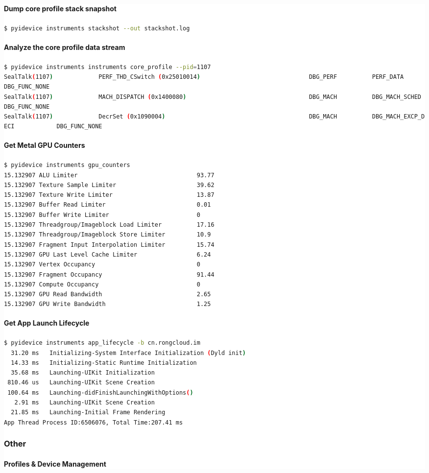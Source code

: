 #### Dump core profile stack snapshot 
```bash
$ pyidevice instruments stackshot --out stackshot.log

```

#### Analyze the core profile data stream 
```bash
$ pyidevice instruments instruments core_profile --pid=1107
SealTalk(1107)             PERF_THD_CSwitch (0x25010014)                               DBG_PERF          PERF_DATA                     DBG_FUNC_NONE  
SealTalk(1107)             MACH_DISPATCH (0x1400080)                                   DBG_MACH          DBG_MACH_SCHED                DBG_FUNC_NONE  
SealTalk(1107)             DecrSet (0x1090004)                                         DBG_MACH          DBG_MACH_EXCP_DECI            DBG_FUNC_NONE  

```


#### Get Metal GPU Counters
```bash
$ pyidevice instruments gpu_counters
15.132907 ALU Limiter                                  93.77 
15.132907 Texture Sample Limiter                       39.62 
15.132907 Texture Write Limiter                        13.87 
15.132907 Buffer Read Limiter                          0.01  
15.132907 Buffer Write Limiter                         0     
15.132907 Threadgroup/Imageblock Load Limiter          17.16 
15.132907 Threadgroup/Imageblock Store Limiter         10.9  
15.132907 Fragment Input Interpolation Limiter         15.74 
15.132907 GPU Last Level Cache Limiter                 6.24  
15.132907 Vertex Occupancy                             0     
15.132907 Fragment Occupancy                           91.44 
15.132907 Compute Occupancy                            0     
15.132907 GPU Read Bandwidth                           2.65  
15.132907 GPU Write Bandwidth                          1.25  
```

#### Get App Launch Lifecycle
```bash
$ pyidevice instruments app_lifecycle -b cn.rongcloud.im
  31.20 ms   Initializing-System Interface Initialization (Dyld init)
  14.33 ms   Initializing-Static Runtime Initialization
  35.68 ms   Launching-UIKit Initialization
 810.46 us   Launching-UIKit Scene Creation
 100.64 ms   Launching-didFinishLaunchingWithOptions()
   2.91 ms   Launching-UIKit Scene Creation
  21.85 ms   Launching-Initial Frame Rendering
App Thread Process ID:6506076, Total Time:207.41 ms
```

### Other
#### Profiles & Device Management 
